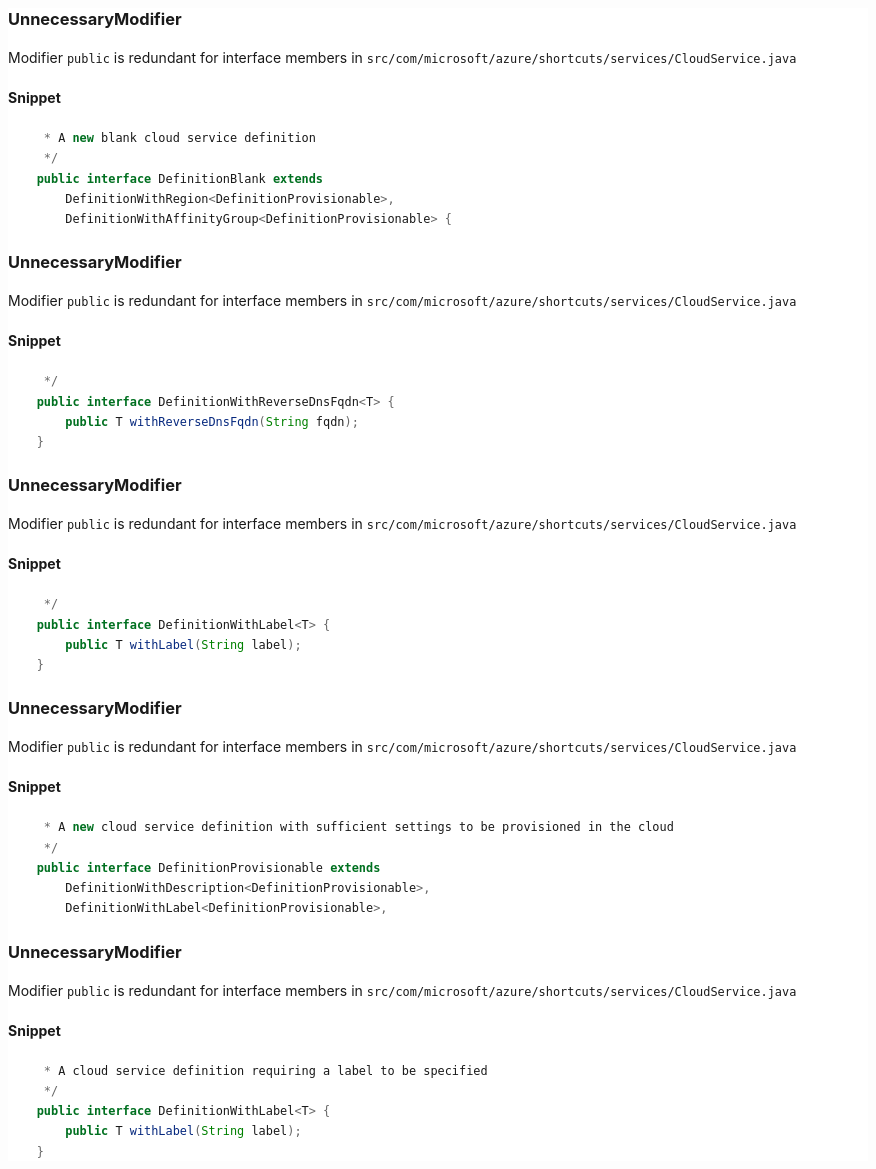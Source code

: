 ### UnnecessaryModifier
Modifier `public` is redundant for interface members
in `src/com/microsoft/azure/shortcuts/services/CloudService.java`
#### Snippet
```java
	 * A new blank cloud service definition
	 */
	public interface DefinitionBlank extends
		DefinitionWithRegion<DefinitionProvisionable>,
		DefinitionWithAffinityGroup<DefinitionProvisionable> {
```

### UnnecessaryModifier
Modifier `public` is redundant for interface members
in `src/com/microsoft/azure/shortcuts/services/CloudService.java`
#### Snippet
```java
	 */
	public interface DefinitionWithReverseDnsFqdn<T> {
		public T withReverseDnsFqdn(String fqdn);
	}

```

### UnnecessaryModifier
Modifier `public` is redundant for interface members
in `src/com/microsoft/azure/shortcuts/services/CloudService.java`
#### Snippet
```java
	 */
	public interface DefinitionWithLabel<T> {
		public T withLabel(String label);
	}

```

### UnnecessaryModifier
Modifier `public` is redundant for interface members
in `src/com/microsoft/azure/shortcuts/services/CloudService.java`
#### Snippet
```java
	 * A new cloud service definition with sufficient settings to be provisioned in the cloud
	 */
	public interface DefinitionProvisionable extends 
		DefinitionWithDescription<DefinitionProvisionable>,
		DefinitionWithLabel<DefinitionProvisionable>,
```

### UnnecessaryModifier
Modifier `public` is redundant for interface members
in `src/com/microsoft/azure/shortcuts/services/CloudService.java`
#### Snippet
```java
	 * A cloud service definition requiring a label to be specified
	 */
	public interface DefinitionWithLabel<T> {
		public T withLabel(String label);
	}
```
